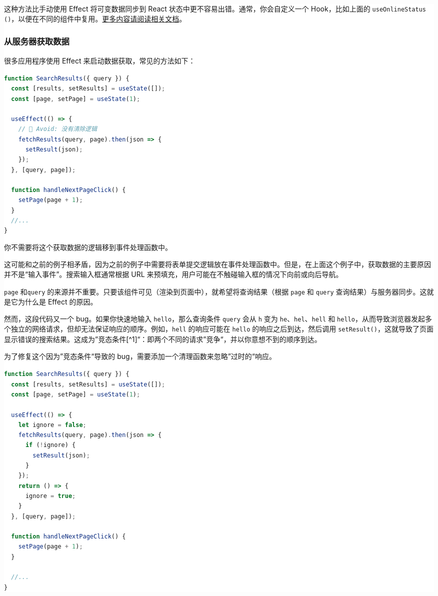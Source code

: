 ```jsx
```

这种方法比手动使用 Effect 将可变数据同步到 React 状态中更不容易出错。通常，你会自定义一个 Hook，比如上面的 `useOnlineStatus()`，以便在不同的组件中复用。[更多内容请阅读相关文档](https://react.dev/reference/react/useSyncExternalStore)。

### 从服务器获取数据

很多应用程序使用 Effect 来启动数据获取，常见的方法如下：

```jsx
function SearchResults({ query }) {
  const [results, setResults] = useState([]);
  const [page, setPage] = useState(1);
  
  useEffect(() => {
    // 🔴 Avoid: 没有清除逻辑
    fetchResults(query, page).then(json => {
      setResult(json);
    });
  }, [query, page]);
  
  function handleNextPageClick() {
    setPage(page + 1);
  }
  //...
}
```

你不需要将这个获取数据的逻辑移到事件处理函数中。

这可能和之前的例子相矛盾，因为之前的例子中需要将表单提交逻辑放在事件处理函数中。但是，在上面这个例子中，获取数据的主要原因并不是“输入事件”。搜索输入框通常根据 URL 来预填充，用户可能在不触碰输入框的情况下向前或向后导航。

`page` 和`query` 的来源并不重要。只要该组件可见（渲染到页面中），就希望将查询结果（根据 `page` 和 `query` 查询结果）与服务器同步。这就是它为什么是 Effect 的原因。

然而，这段代码又一个 bug。如果你快速地输入 `hello`，那么查询条件 `query` 会从 `h` 变为 `he`、`hel`、`hell` 和 `hello`，从而导致浏览器发起多个独立的网络请求，但却无法保证响应的顺序。例如，`hell` 的响应可能在 `hello` 的响应之后到达，然后调用 `setResult()`，这就导致了页面显示错误的搜索结果。这成为”竞态条件[^1]“：即两个不同的请求”竞争“，并以你意想不到的顺序到达。

为了修复这个因为”竞态条件“导致的 bug，需要添加一个清理函数来忽略”过时的“响应。

```jsx
function SearchResults({ query }) {
  const [results, setResults] = useState([]);
  const [page, setPage] = useState(1);
  
  useEffect(() => {
    let ignore = false;
    fetchResults(query, page).then(json => {
      if (!ignore) {
      	setResult(json);  
      }
    });
    return () => {
      ignore = true;
    }
  }, [query, page]);
  
  function handleNextPageClick() {
    setPage(page + 1);
  }
  
  //...
}
```

